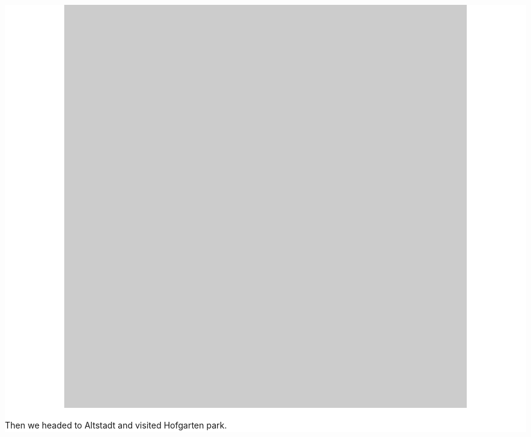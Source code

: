 <a href="https://www.flickr.com/photos/118782975@N05/13508986733" title="DSC00446 by Elevenroute, on Flickr"><img src="/images/bg.png" data-src="https://farm3.staticflickr.com/2852/13508986733_3be567c6ae_b.jpg" width="1000" height="664" alt="DSC00446"></a>

Then we headed to Altstadt and visited Hofgarten park.
